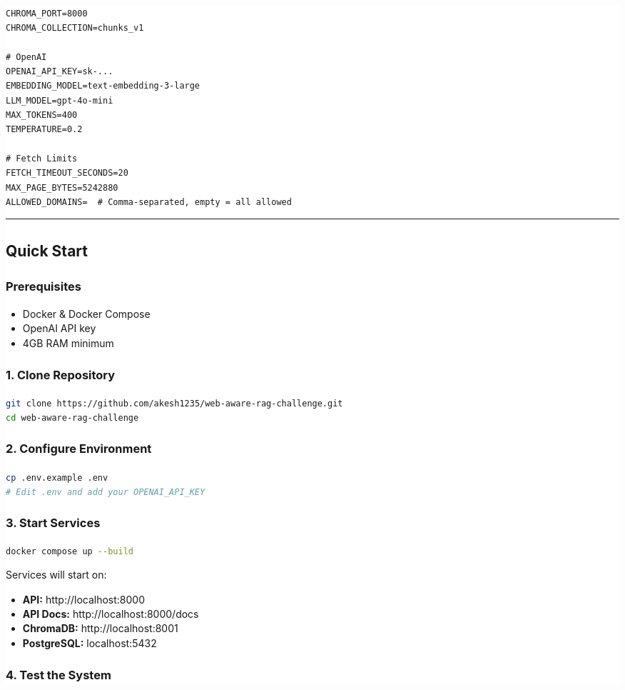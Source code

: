 ```dotenv
CHROMA_PORT=8000
CHROMA_COLLECTION=chunks_v1

# OpenAI
OPENAI_API_KEY=sk-...
EMBEDDING_MODEL=text-embedding-3-large
LLM_MODEL=gpt-4o-mini
MAX_TOKENS=400
TEMPERATURE=0.2

# Fetch Limits
FETCH_TIMEOUT_SECONDS=20
MAX_PAGE_BYTES=5242880
ALLOWED_DOMAINS=  # Comma-separated, empty = all allowed
```

---

## Quick Start

### Prerequisites

- Docker & Docker Compose
- OpenAI API key
- 4GB RAM minimum

### 1. Clone Repository

```bash
git clone https://github.com/akesh1235/web-aware-rag-challenge.git
cd web-aware-rag-challenge
```

### 2. Configure Environment

```bash
cp .env.example .env
# Edit .env and add your OPENAI_API_KEY
```

### 3. Start Services

```bash
docker compose up --build
```

Services will start on:
- **API:** http://localhost:8000
- **API Docs:** http://localhost:8000/docs
- **ChromaDB:** http://localhost:8001
- **PostgreSQL:** localhost:5432

### 4. Test the System
